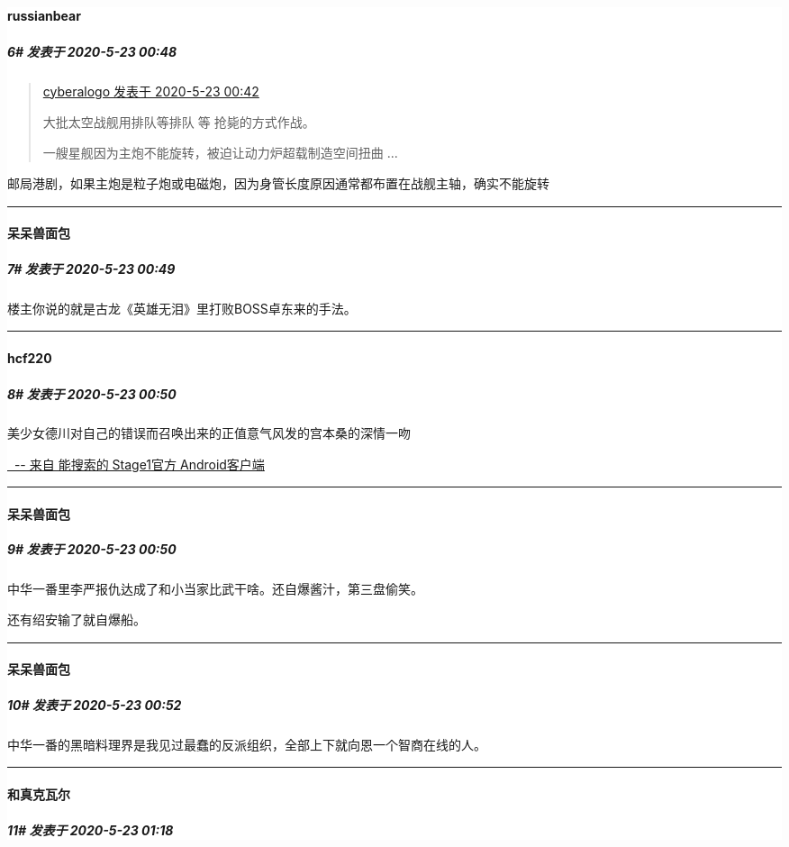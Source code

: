 ####  russianbear  
##### 6#       发表于 2020-5-23 00:48


<blockquote><a href="httphttps://bbs.saraba1st.com/2b/forum.php?mod=redirect&amp;goto=findpost&amp;pid=47523981&amp;ptid=1937064" target="_blank">cyberalogo 发表于 2020-5-23 00:42</a>

大批太空战舰用排队等排队 等 抢毙的方式作战。


一艘星舰因为主炮不能旋转，被迫让动力炉超载制造空间扭曲 ...</blockquote>
邮局港剧，如果主炮是粒子炮或电磁炮，因为身管长度原因通常都布置在战舰主轴，确实不能旋转


-----

####  呆呆兽面包  
##### 7#       发表于 2020-5-23 00:49


楼主你说的就是古龙《英雄无泪》里打败BOSS卓东来的手法。


-----

####  hcf220  
##### 8#       发表于 2020-5-23 00:50


美少女德川对自己的错误而召唤出来的正值意气风发的宫本桑的深情一吻

[  -- 来自 能搜索的 Stage1官方 Android客户端](https://www.coolapk.com/apk/140634)


-----

####  呆呆兽面包  
##### 9#       发表于 2020-5-23 00:50


中华一番里李严报仇达成了和小当家比武干啥。还自爆酱汁，第三盘偷笑。


还有绍安输了就自爆船。


-----

####  呆呆兽面包  
##### 10#       发表于 2020-5-23 00:52


中华一番的黑暗料理界是我见过最蠢的反派组织，全部上下就向恩一个智商在线的人。


-----

####  和真克瓦尔  
##### 11#       发表于 2020-5-23 01:18
